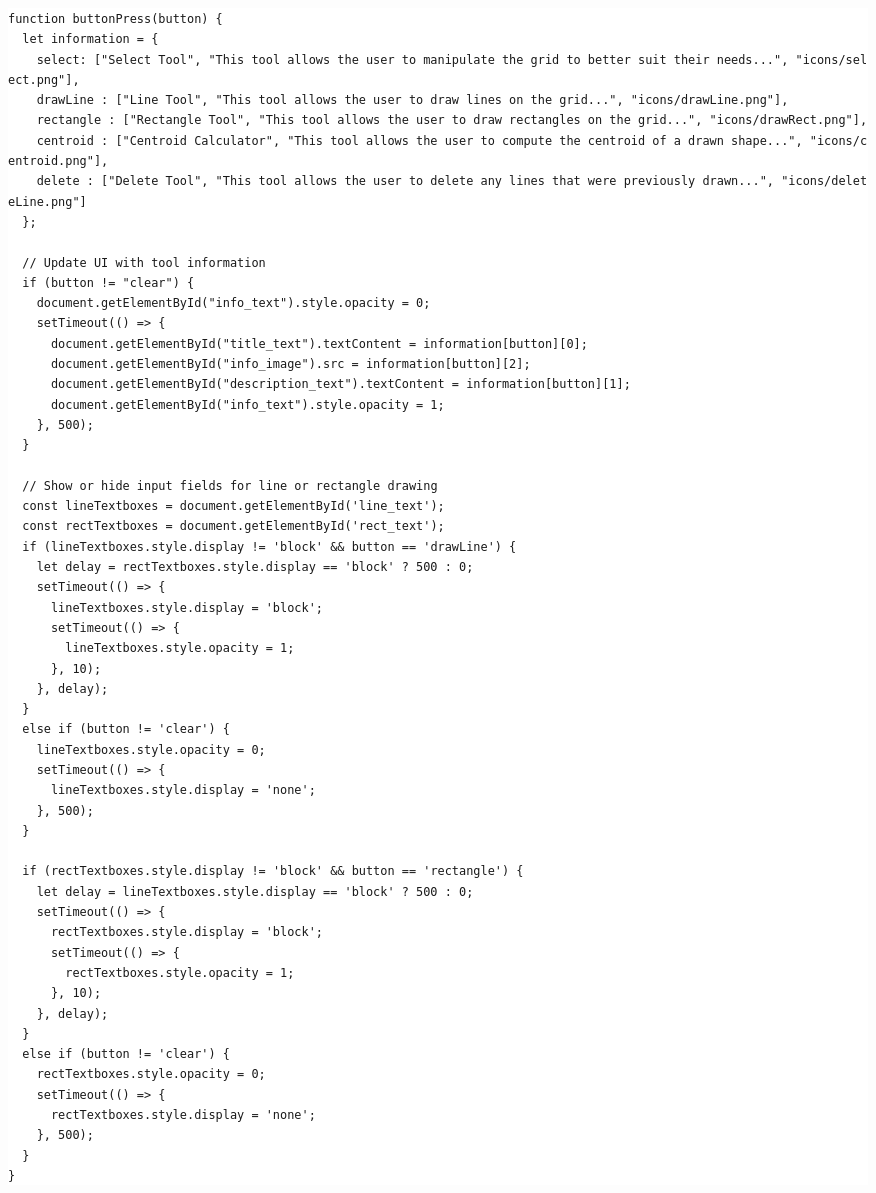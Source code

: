 ```
function buttonPress(button) {
  let information = {
    select: ["Select Tool", "This tool allows the user to manipulate the grid to better suit their needs...", "icons/select.png"],
    drawLine : ["Line Tool", "This tool allows the user to draw lines on the grid...", "icons/drawLine.png"], 
    rectangle : ["Rectangle Tool", "This tool allows the user to draw rectangles on the grid...", "icons/drawRect.png"],
    centroid : ["Centroid Calculator", "This tool allows the user to compute the centroid of a drawn shape...", "icons/centroid.png"],
    delete : ["Delete Tool", "This tool allows the user to delete any lines that were previously drawn...", "icons/deleteLine.png"]
  };

  // Update UI with tool information
  if (button != "clear") {
    document.getElementById("info_text").style.opacity = 0;
    setTimeout(() => {
      document.getElementById("title_text").textContent = information[button][0];
      document.getElementById("info_image").src = information[button][2];
      document.getElementById("description_text").textContent = information[button][1];
      document.getElementById("info_text").style.opacity = 1;
    }, 500);
  }

  // Show or hide input fields for line or rectangle drawing
  const lineTextboxes = document.getElementById('line_text');
  const rectTextboxes = document.getElementById('rect_text');
  if (lineTextboxes.style.display != 'block' && button == 'drawLine') {
    let delay = rectTextboxes.style.display == 'block' ? 500 : 0;
    setTimeout(() => {
      lineTextboxes.style.display = 'block';
      setTimeout(() => {
        lineTextboxes.style.opacity = 1;
      }, 10);
    }, delay);
  }
  else if (button != 'clear') {
    lineTextboxes.style.opacity = 0;
    setTimeout(() => {
      lineTextboxes.style.display = 'none';
    }, 500);
  }

  if (rectTextboxes.style.display != 'block' && button == 'rectangle') {
    let delay = lineTextboxes.style.display == 'block' ? 500 : 0;
    setTimeout(() => {
      rectTextboxes.style.display = 'block';
      setTimeout(() => {
        rectTextboxes.style.opacity = 1;
      }, 10);
    }, delay);
  }
  else if (button != 'clear') {
    rectTextboxes.style.opacity = 0;
    setTimeout(() => {
      rectTextboxes.style.display = 'none';
    }, 500);
  }
}

```
